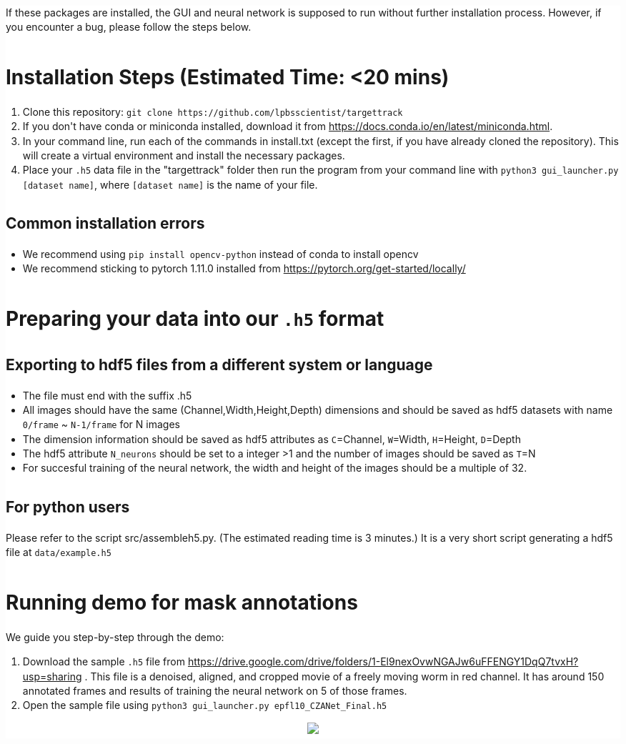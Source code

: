 If these packages are installed, the GUI and neural network is supposed to run without further installation process. However, if you encounter a bug, please follow the steps below.

# Installation Steps (Estimated Time: <20 mins)

1. Clone this repository: ```git clone https://github.com/lpbsscientist/targettrack```
2. If you don't have conda or miniconda installed, download it from https://docs.conda.io/en/latest/miniconda.html.
3. In your command line, run each of the commands in install.txt (except the first, if you have already cloned the repository).
This will create a virtual environment and install the necessary packages.
4. Place your `.h5` data file in the "targettrack" folder then run the program from your command line with `python3 gui_launcher.py [dataset name]`,
where `[dataset name]` is the name of your file.

## Common installation errors
- We recommend using `pip install opencv-python` instead of conda to install opencv
- We recommend sticking to pytorch 1.11.0 installed from https://pytorch.org/get-started/locally/

# Preparing your data into our `.h5` format

## Exporting to hdf5 files from a different system or language

- The file must end with the suffix .h5
- All images should have the same (Channel,Width,Height,Depth) dimensions and should be saved as hdf5 datasets with name `0/frame` ~ `N-1/frame` for N images
- The dimension information should be saved as hdf5 attributes as `C`=Channel, `W`=Width, `H`=Height, `D`=Depth
- The hdf5 attribute `N_neurons` should be set to a integer >1 and the number of images should be saved as `T`=N
- For succesful training of the neural network, the width and height of the images should be a multiple of 32.

## For python users
Please refer to the script src/assembleh5.py. (The estimated reading time is 3 minutes.) It is a very short script  generating a hdf5 file at `data/example.h5`

# Running demo for mask annotations
We guide you step-by-step through the demo:
1. Download the sample `.h5` file from https://drive.google.com/drive/folders/1-El9nexOvwNGAJw6uFFENGY1DqQ7tvxH?usp=sharing . This file is a denoised, aligned, and cropped movie of a freely moving worm in red channel. It has around 150 annotated frames and results of training the neural network on 5 of those frames.
2. Open the sample file using `python3 gui_launcher.py epfl10_CZANet_Final.h5`
  <p align="center"> 
  <img src="src/Images/start.png" width=600> 
  </p>
  